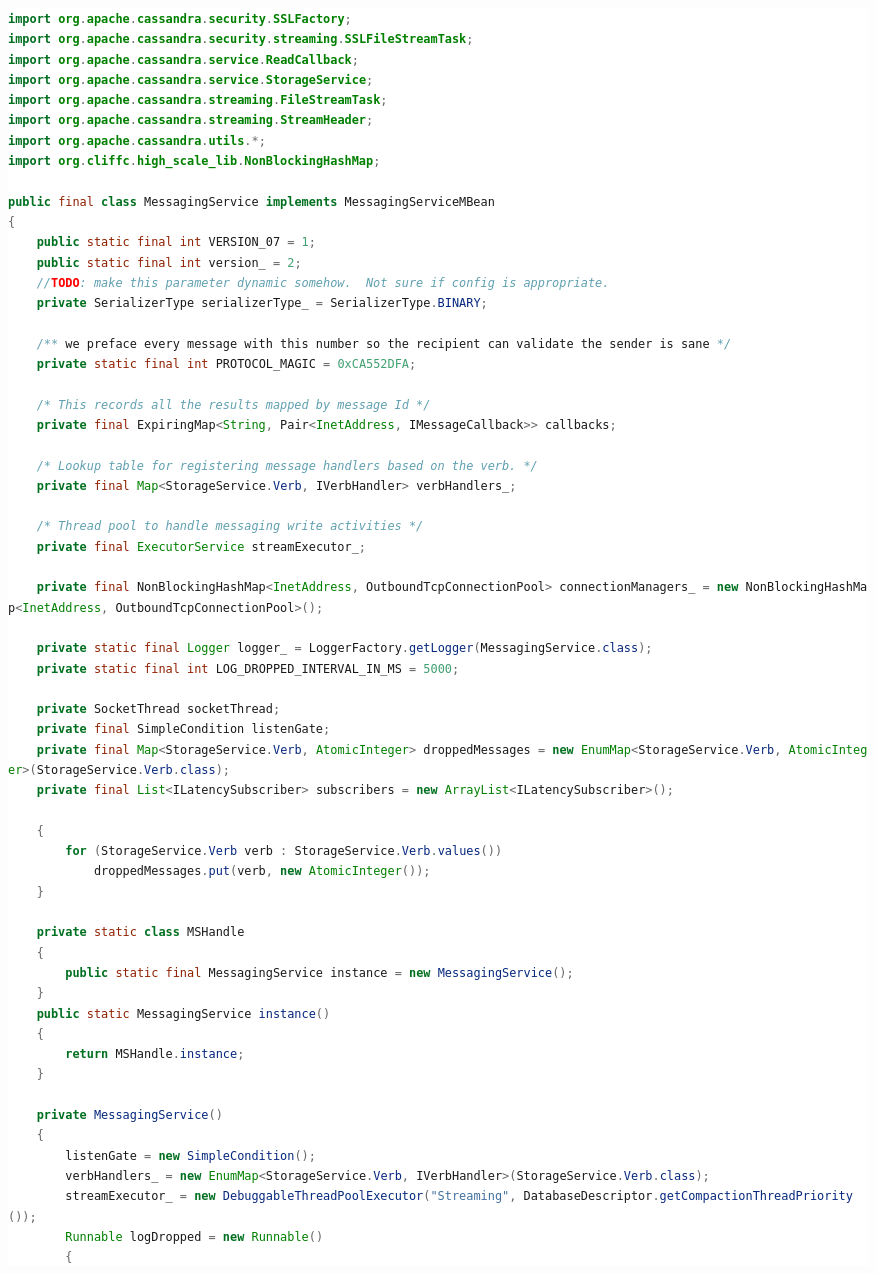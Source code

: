 ```java
import org.apache.cassandra.security.SSLFactory;
import org.apache.cassandra.security.streaming.SSLFileStreamTask;
import org.apache.cassandra.service.ReadCallback;
import org.apache.cassandra.service.StorageService;
import org.apache.cassandra.streaming.FileStreamTask;
import org.apache.cassandra.streaming.StreamHeader;
import org.apache.cassandra.utils.*;
import org.cliffc.high_scale_lib.NonBlockingHashMap;

public final class MessagingService implements MessagingServiceMBean
{
    public static final int VERSION_07 = 1;
    public static final int version_ = 2;
    //TODO: make this parameter dynamic somehow.  Not sure if config is appropriate.
    private SerializerType serializerType_ = SerializerType.BINARY;

    /** we preface every message with this number so the recipient can validate the sender is sane */
    private static final int PROTOCOL_MAGIC = 0xCA552DFA;

    /* This records all the results mapped by message Id */
    private final ExpiringMap<String, Pair<InetAddress, IMessageCallback>> callbacks;

    /* Lookup table for registering message handlers based on the verb. */
    private final Map<StorageService.Verb, IVerbHandler> verbHandlers_;

    /* Thread pool to handle messaging write activities */
    private final ExecutorService streamExecutor_;

    private final NonBlockingHashMap<InetAddress, OutboundTcpConnectionPool> connectionManagers_ = new NonBlockingHashMap<InetAddress, OutboundTcpConnectionPool>();

    private static final Logger logger_ = LoggerFactory.getLogger(MessagingService.class);
    private static final int LOG_DROPPED_INTERVAL_IN_MS = 5000;

    private SocketThread socketThread;
    private final SimpleCondition listenGate;
    private final Map<StorageService.Verb, AtomicInteger> droppedMessages = new EnumMap<StorageService.Verb, AtomicInteger>(StorageService.Verb.class);
    private final List<ILatencySubscriber> subscribers = new ArrayList<ILatencySubscriber>();

    {
        for (StorageService.Verb verb : StorageService.Verb.values())
            droppedMessages.put(verb, new AtomicInteger());
    }

    private static class MSHandle
    {
        public static final MessagingService instance = new MessagingService();
    }
    public static MessagingService instance()
    {
        return MSHandle.instance;
    }

    private MessagingService()
    {
        listenGate = new SimpleCondition();
        verbHandlers_ = new EnumMap<StorageService.Verb, IVerbHandler>(StorageService.Verb.class);
        streamExecutor_ = new DebuggableThreadPoolExecutor("Streaming", DatabaseDescriptor.getCompactionThreadPriority());
        Runnable logDropped = new Runnable()
        {
```